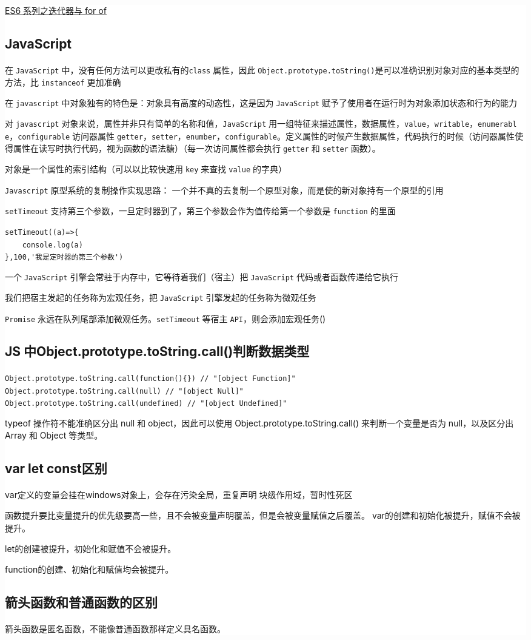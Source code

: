 [ES6 系列之迭代器与 for of](https://github.com/mqyqingfeng/Blog/issues/90)

## JavaScript

在 `JavaScript` 中，没有任何方法可以更改私有的`class` 属性，因此 `Object.prototype.toString()`是可以准确识别对象对应的基本类型的方法，比 `instanceof` 更加准确

在 `javascript` 中对象独有的特色是：对象具有高度的动态性，这是因为 `JavaScript` 赋予了使用者在运行时为对象添加状态和行为的能力

对 `javascript` 对象来说，属性并非只有简单的名称和值，`JavaScript` 用一组特征来描述属性，数据属性，`value`，`writable`，`enumerable`，`configurable` 访问器属性 `getter`，`setter`，`enumber`，`configurable`。定义属性的时候产生数据属性，代码执行的时候（访问器属性使得属性在读写时执行代码，视为函数的语法糖）（每一次访问属性都会执行 `getter` 和 `setter` 函数）。

对象是一个属性的索引结构（可以以比较快速用 `key` 来查找 `value` 的字典）

`Javascript` 原型系统的复制操作实现思路： 一个并不真的去复制一个原型对象，而是使的新对象持有一个原型的引用

`setTimeout` 支持第三个参数，一旦定时器到了，第三个参数会作为值传给第一个参数是 `function` 的里面

```
setTimeout((a)=>{
    console.log(a)
},100,'我是定时器的第三个参数')
```

一个 `JavaScript` 引擎会常驻于内存中，它等待着我们（宿主）把 `JavaScript` 代码或者函数传递给它执行

我们把宿主发起的任务称为宏观任务，把 `JavaScript` 引擎发起的任务称为微观任务

`Promise` 永远在队列尾部添加微观任务。`setTimeout` 等宿主 `API`，则会添加宏观任务()

## JS 中Object.prototype.toString.call()判断数据类型

```
Object.prototype.toString.call(function(){}) // "[object Function]"
Object.prototype.toString.call(null) // "[object Null]"
Object.prototype.toString.call(undefined) // "[object Undefined]"
```

typeof 操作符不能准确区分出 null 和 object，因此可以使用 Object.prototype.toString.call() 来判断一个变量是否为 null，以及区分出 Array 和 Object 等类型。

## var let const区别
var定义的变量会挂在windows对象上，会存在污染全局，重复声明
块级作用域，暂时性死区

函数提升要比变量提升的优先级要高一些，且不会被变量声明覆盖，但是会被变量赋值之后覆盖。
var的创建和初始化被提升，赋值不会被提升。

let的创建被提升，初始化和赋值不会被提升。

function的创建、初始化和赋值均会被提升。

## 箭头函数和普通函数的区别
箭头函数是匿名函数，不能像普通函数那样定义具名函数。
